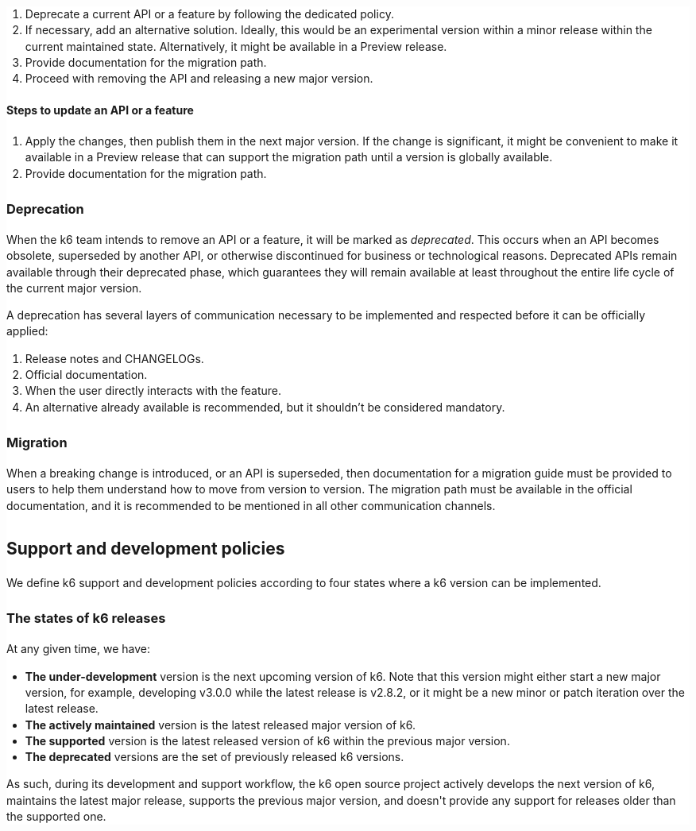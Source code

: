 1. Deprecate a current API or a feature by following the dedicated policy.
2. If necessary, add an alternative solution. Ideally, this would be an experimental version within a minor release within the current maintained state. Alternatively, it might be available in a Preview release.
3. Provide documentation for the migration path.
4. Proceed with removing the API and releasing a new major version.

#### Steps to update an API or a feature

1. Apply the changes, then publish them in the next major version. If the change is significant, it might be convenient to make it available in a Preview release that can support the migration path until a version is globally available.
2. Provide documentation for the migration path.

### Deprecation

When the k6 team intends to remove an API or a feature, it will be marked as *deprecated*. This occurs when an API becomes obsolete, superseded by another API, or otherwise discontinued for business or technological reasons.
Deprecated APIs remain available through their deprecated phase, which guarantees they will remain available at least throughout the entire life cycle of the current major version.

A deprecation has several layers of communication necessary to be implemented and respected before it can be officially applied:

1. Release notes and CHANGELOGs.
2. Official documentation.
3. When the user directly interacts with the feature.
4. An alternative already available is recommended, but it shouldn’t be considered mandatory.

### Migration

When a breaking change is introduced, or an API is superseded, then documentation for a migration guide must be provided to users to help them understand how to move from version to version.
The migration path must be available in the official documentation, and it is recommended to be mentioned in all other communication channels.

## Support and development policies

We define k6 support and development policies according to four states where a k6 version can be implemented.

### The states of k6 releases

At any given time, we have:

* **The under-development** version is the next upcoming version of k6. Note that this version might either start a new major version, for example, developing v3.0.0 while the latest release is v2.8.2, or it might be a new minor or patch iteration over the latest release.
* **The actively maintained** version is the latest released major version of k6.
* **The supported** version is the latest released version of k6 within the previous major version.
* **The deprecated** versions are the set of previously released k6 versions.

As such, during its development and support workflow, the k6 open source project actively develops the next version of k6, maintains the latest major release, supports the previous major version, and doesn't provide any support for releases older than the supported one.
